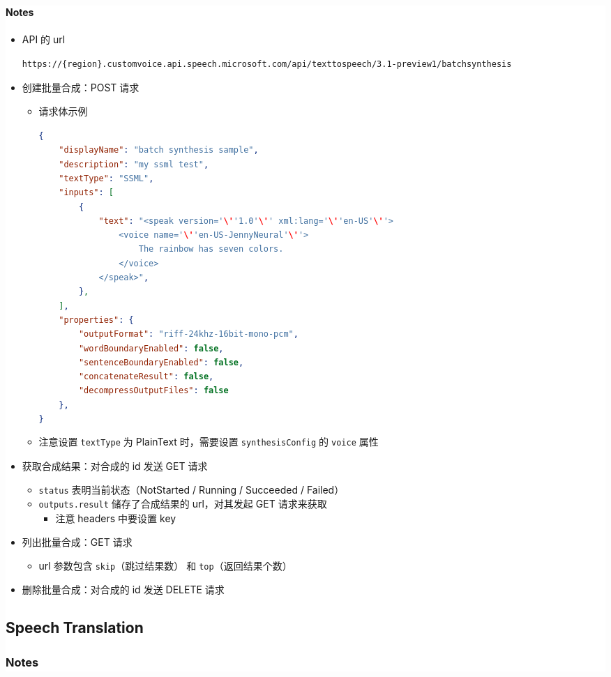 #### Notes

+ API 的 url

  ```
  https://{region}.customvoice.api.speech.microsoft.com/api/texttospeech/3.1-preview1/batchsynthesis
  ```

+ 创建批量合成：POST 请求

  + 请求体示例

    ```json
    {
        "displayName": "batch synthesis sample",
        "description": "my ssml test",
        "textType": "SSML",
        "inputs": [
            {
                "text": "<speak version='\''1.0'\'' xml:lang='\''en-US'\''>
    				<voice name='\''en-US-JennyNeural'\''>
    					The rainbow has seven colors.
    				</voice>
    			</speak>",
            },
        ],
        "properties": {
            "outputFormat": "riff-24khz-16bit-mono-pcm",
            "wordBoundaryEnabled": false,
            "sentenceBoundaryEnabled": false,
            "concatenateResult": false,
            "decompressOutputFiles": false
        },
    }
    ```

  + 注意设置 `textType` 为 PlainText 时，需要设置 `synthesisConfig` 的 `voice` 属性

+ 获取合成结果：对合成的 id 发送 GET 请求

  + `status` 表明当前状态（NotStarted / Running / Succeeded / Failed）
  + `outputs.result` 储存了合成结果的 url，对其发起 GET 请求来获取
    + 注意 headers 中要设置 key

+ 列出批量合成：GET 请求

  + url 参数包含 `skip`（跳过结果数） 和 `top`（返回结果个数）

+ 删除批量合成：对合成的 id 发送 DELETE 请求





## Speech Translation

### Notes
